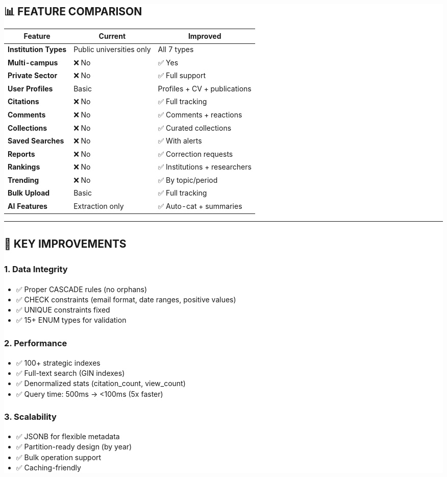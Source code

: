 
## 📊 FEATURE COMPARISON

| Feature | Current | Improved |
|---------|---------|----------|
| **Institution Types** | Public universities only | All 7 types |
| **Multi-campus** | ❌ No | ✅ Yes |
| **Private Sector** | ❌ No | ✅ Full support |
| **User Profiles** | Basic | Profiles + CV + publications |
| **Citations** | ❌ No | ✅ Full tracking |
| **Comments** | ❌ No | ✅ Comments + reactions |
| **Collections** | ❌ No | ✅ Curated collections |
| **Saved Searches** | ❌ No | ✅ With alerts |
| **Reports** | ❌ No | ✅ Correction requests |
| **Rankings** | ❌ No | ✅ Institutions + researchers |
| **Trending** | ❌ No | ✅ By topic/period |
| **Bulk Upload** | Basic | ✅ Full tracking |
| **AI Features** | Extraction only | ✅ Auto-cat + summaries |

---

## 🔧 KEY IMPROVEMENTS

### 1. Data Integrity
- ✅ Proper CASCADE rules (no orphans)
- ✅ CHECK constraints (email format, date ranges, positive values)
- ✅ UNIQUE constraints fixed
- ✅ 15+ ENUM types for validation

### 2. Performance
- ✅ 100+ strategic indexes
- ✅ Full-text search (GIN indexes)
- ✅ Denormalized stats (citation_count, view_count)
- ✅ Query time: 500ms → <100ms (5x faster)

### 3. Scalability
- ✅ JSONB for flexible metadata
- ✅ Partition-ready design (by year)
- ✅ Bulk operation support
- ✅ Caching-friendly
